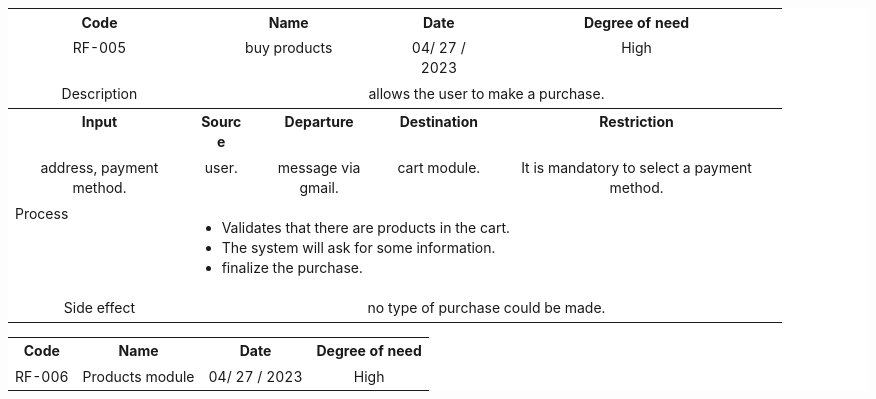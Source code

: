 


<table style="width: 90%;">
        <tr>
            <th>Code</th>
            <th colspan = "2">Name </th>
            <th>Date</th>
            <th>Degree of need</th>
        </tr> 
        <tr align="center">
            <td>RF-005</td>
            <td colspan="2">buy products</td>
            <td>04/ 27 / 2023</td>
            <td>High</td>
        </tr>
        <tr align="center">
            <td>Description</td>
            <td colspan ="4">allows the user to make a purchase.</td>
        </tr>
        <tr align="center">
            <th>Input</th>
            <th>Source</th>
            <th>Departure</th>
            <th>Destination</th>
            <th>Restriction</th>
        </tr>
        <tr align="center">
            <td>address, payment method.</td>
            <td>user.</td>
            <td>message via gmail.</td>
            <td>cart module.</td>
            <td>It is mandatory to select a payment method.</td>
        </tr>
        <tr>
            <td>Process</td>
            <td colspan = "4">
                <ul>
                    <li>Validates that there are products in the cart.</li>
                    <li>The system will ask for some information.</li>
                    <li>finalize the purchase.</li>
                </ul>    
            </td>
            </tr>
        <tr align="center">
            <td>Side effect</td>
            <td colspan="4">no type of purchase could be made.</td>
        </tr>
</table>



<table style="width: 90%;">
        <tr>
            <th>Code</th>
            <th colspan = "2">Name</th>
            <th>Date</th>
            <th>Degree of need</th>
        </tr> 
        <tr align="center">
            <td>RF-006</td>
            <td colspan="2">Products module</td>
            <td>04/ 27 / 2023</td>
            <td>High</td>
        </tr>
        <tr align="center">